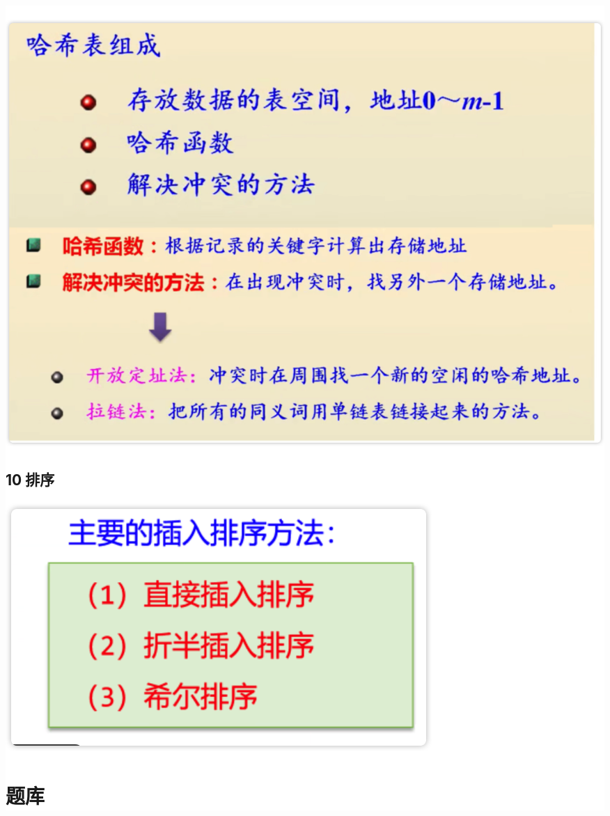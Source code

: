 <br />![](media/1687167889642-4576b234-e5c8-4be3-b0d7-ff5d7c3c41fe.png)

<a name="Udi2C"></a>

## 10 排序


![](media/1687167889664-89803b9a-715e-4f39-80a0-20fc744139ba.png)

<a name="LSyOV"></a>

# 题库

